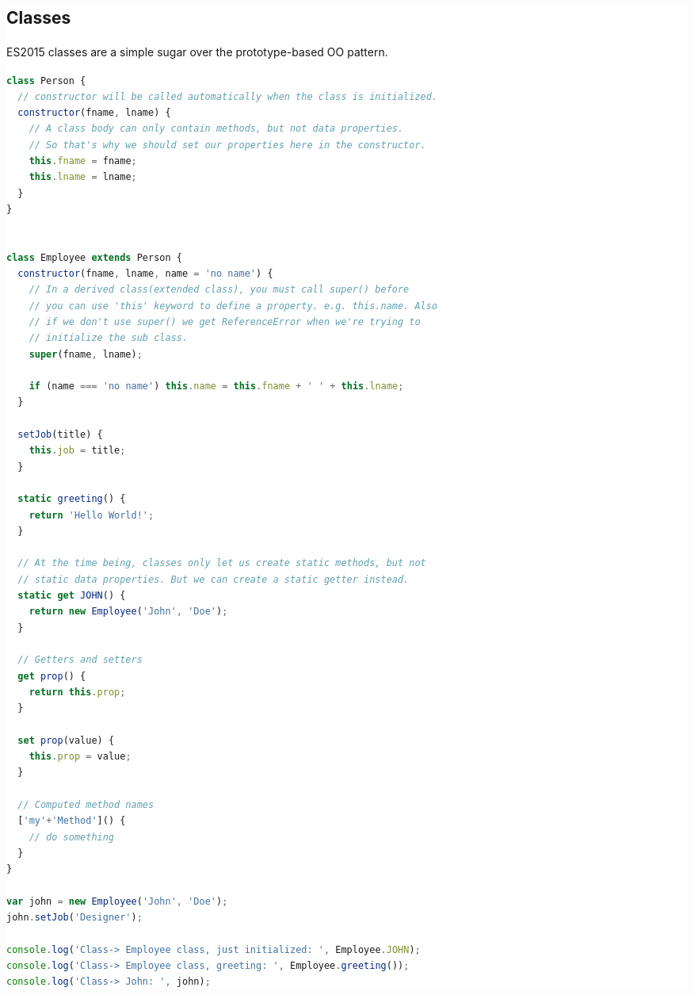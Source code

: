 


## Classes
ES2015 classes are a simple sugar over the prototype-based OO pattern.

```javascript
class Person {
  // constructor will be called automatically when the class is initialized.
  constructor(fname, lname) {
    // A class body can only contain methods, but not data properties.
    // So that's why we should set our properties here in the constructor.
    this.fname = fname;
    this.lname = lname;
  }
}


class Employee extends Person {
  constructor(fname, lname, name = 'no name') {
    // In a derived class(extended class), you must call super() before
    // you can use 'this' keyword to define a property. e.g. this.name. Also
    // if we don't use super() we get ReferenceError when we're trying to
    // initialize the sub class.
    super(fname, lname);

    if (name === 'no name') this.name = this.fname + ' ' + this.lname;
  }

  setJob(title) {
    this.job = title;
  }

  static greeting() {
    return 'Hello World!';
  }

  // At the time being, classes only let us create static methods, but not
  // static data properties. But we can create a static getter instead.
  static get JOHN() {
    return new Employee('John', 'Doe');
  }

  // Getters and setters
  get prop() {
    return this.prop;
  }

  set prop(value) {
    this.prop = value;
  }

  // Computed method names
  ['my'+'Method']() {
    // do something
  }
}

var john = new Employee('John', 'Doe');
john.setJob('Designer');

console.log('Class-> Employee class, just initialized: ', Employee.JOHN);
console.log('Class-> Employee class, greeting: ', Employee.greeting());
console.log('Class-> John: ', john);
```